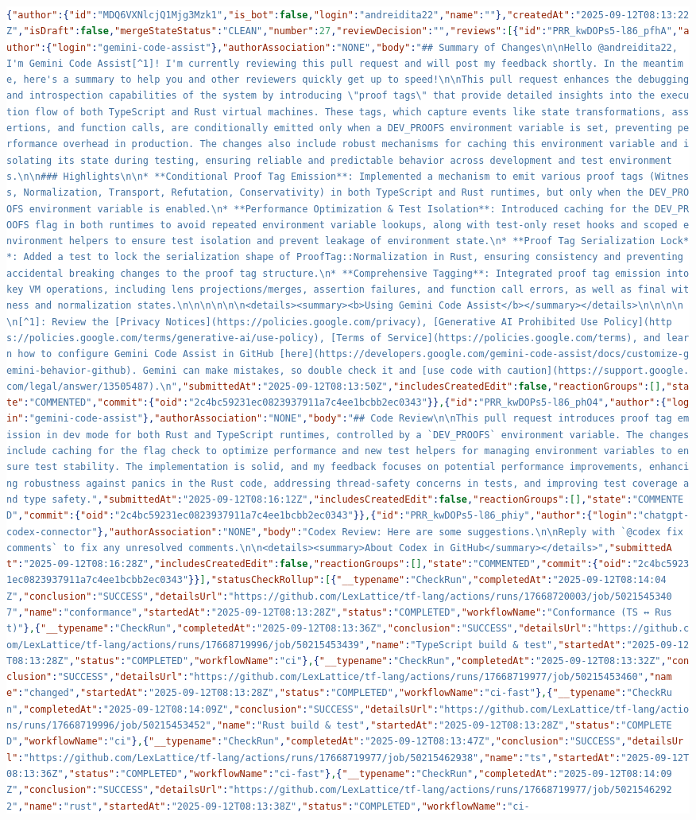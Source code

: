 ```json
{"author":{"id":"MDQ6VXNlcjQ1Mjg3Mzk1","is_bot":false,"login":"andreidita22","name":""},"createdAt":"2025-09-12T08:13:22Z","isDraft":false,"mergeStateStatus":"CLEAN","number":27,"reviewDecision":"","reviews":[{"id":"PRR_kwDOPs5-l86_pfhA","author":{"login":"gemini-code-assist"},"authorAssociation":"NONE","body":"## Summary of Changes\n\nHello @andreidita22, I'm Gemini Code Assist[^1]! I'm currently reviewing this pull request and will post my feedback shortly. In the meantime, here's a summary to help you and other reviewers quickly get up to speed!\n\nThis pull request enhances the debugging and introspection capabilities of the system by introducing \"proof tags\" that provide detailed insights into the execution flow of both TypeScript and Rust virtual machines. These tags, which capture events like state transformations, assertions, and function calls, are conditionally emitted only when a DEV_PROOFS environment variable is set, preventing performance overhead in production. The changes also include robust mechanisms for caching this environment variable and isolating its state during testing, ensuring reliable and predictable behavior across development and test environments.\n\n### Highlights\n\n* **Conditional Proof Tag Emission**: Implemented a mechanism to emit various proof tags (Witness, Normalization, Transport, Refutation, Conservativity) in both TypeScript and Rust runtimes, but only when the DEV_PROOFS environment variable is enabled.\n* **Performance Optimization & Test Isolation**: Introduced caching for the DEV_PROOFS flag in both runtimes to avoid repeated environment variable lookups, along with test-only reset hooks and scoped environment helpers to ensure test isolation and prevent leakage of environment state.\n* **Proof Tag Serialization Lock**: Added a test to lock the serialization shape of ProofTag::Normalization in Rust, ensuring consistency and preventing accidental breaking changes to the proof tag structure.\n* **Comprehensive Tagging**: Integrated proof tag emission into key VM operations, including lens projections/merges, assertion failures, and function call errors, as well as final witness and normalization states.\n\n\n\n\n\n<details><summary><b>Using Gemini Code Assist</b></summary></details>\n\n\n\n\n[^1]: Review the [Privacy Notices](https://policies.google.com/privacy), [Generative AI Prohibited Use Policy](https://policies.google.com/terms/generative-ai/use-policy), [Terms of Service](https://policies.google.com/terms), and learn how to configure Gemini Code Assist in GitHub [here](https://developers.google.com/gemini-code-assist/docs/customize-gemini-behavior-github). Gemini can make mistakes, so double check it and [use code with caution](https://support.google.com/legal/answer/13505487).\n","submittedAt":"2025-09-12T08:13:50Z","includesCreatedEdit":false,"reactionGroups":[],"state":"COMMENTED","commit":{"oid":"2c4bc59231ec0823937911a7c4ee1bcbb2ec0343"}},{"id":"PRR_kwDOPs5-l86_phO4","author":{"login":"gemini-code-assist"},"authorAssociation":"NONE","body":"## Code Review\n\nThis pull request introduces proof tag emission in dev mode for both Rust and TypeScript runtimes, controlled by a `DEV_PROOFS` environment variable. The changes include caching for the flag check to optimize performance and new test helpers for managing environment variables to ensure test stability. The implementation is solid, and my feedback focuses on potential performance improvements, enhancing robustness against panics in the Rust code, addressing thread-safety concerns in tests, and improving test coverage and type safety.","submittedAt":"2025-09-12T08:16:12Z","includesCreatedEdit":false,"reactionGroups":[],"state":"COMMENTED","commit":{"oid":"2c4bc59231ec0823937911a7c4ee1bcbb2ec0343"}},{"id":"PRR_kwDOPs5-l86_phiy","author":{"login":"chatgpt-codex-connector"},"authorAssociation":"NONE","body":"Codex Review: Here are some suggestions.\n\nReply with `@codex fix comments` to fix any unresolved comments.\n\n<details><summary>About Codex in GitHub</summary></details>","submittedAt":"2025-09-12T08:16:28Z","includesCreatedEdit":false,"reactionGroups":[],"state":"COMMENTED","commit":{"oid":"2c4bc59231ec0823937911a7c4ee1bcbb2ec0343"}}],"statusCheckRollup":[{"__typename":"CheckRun","completedAt":"2025-09-12T08:14:04Z","conclusion":"SUCCESS","detailsUrl":"https://github.com/LexLattice/tf-lang/actions/runs/17668720003/job/50215453407","name":"conformance","startedAt":"2025-09-12T08:13:28Z","status":"COMPLETED","workflowName":"Conformance (TS ↔ Rust)"},{"__typename":"CheckRun","completedAt":"2025-09-12T08:13:36Z","conclusion":"SUCCESS","detailsUrl":"https://github.com/LexLattice/tf-lang/actions/runs/17668719996/job/50215453439","name":"TypeScript build & test","startedAt":"2025-09-12T08:13:28Z","status":"COMPLETED","workflowName":"ci"},{"__typename":"CheckRun","completedAt":"2025-09-12T08:13:32Z","conclusion":"SUCCESS","detailsUrl":"https://github.com/LexLattice/tf-lang/actions/runs/17668719977/job/50215453460","name":"changed","startedAt":"2025-09-12T08:13:28Z","status":"COMPLETED","workflowName":"ci-fast"},{"__typename":"CheckRun","completedAt":"2025-09-12T08:14:09Z","conclusion":"SUCCESS","detailsUrl":"https://github.com/LexLattice/tf-lang/actions/runs/17668719996/job/50215453452","name":"Rust build & test","startedAt":"2025-09-12T08:13:28Z","status":"COMPLETED","workflowName":"ci"},{"__typename":"CheckRun","completedAt":"2025-09-12T08:13:47Z","conclusion":"SUCCESS","detailsUrl":"https://github.com/LexLattice/tf-lang/actions/runs/17668719977/job/50215462938","name":"ts","startedAt":"2025-09-12T08:13:36Z","status":"COMPLETED","workflowName":"ci-fast"},{"__typename":"CheckRun","completedAt":"2025-09-12T08:14:09Z","conclusion":"SUCCESS","detailsUrl":"https://github.com/LexLattice/tf-lang/actions/runs/17668719977/job/50215462922","name":"rust","startedAt":"2025-09-12T08:13:38Z","status":"COMPLETED","workflowName":"ci-
```